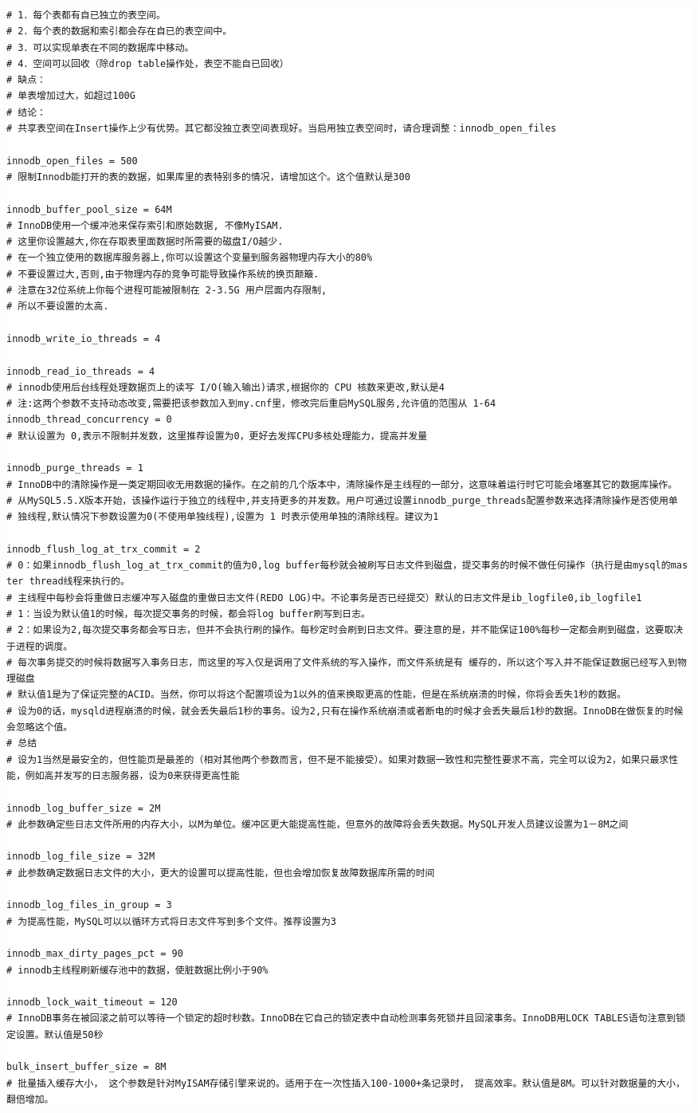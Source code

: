 ```properties
# 1．每个表都有自已独立的表空间。
# 2．每个表的数据和索引都会存在自已的表空间中。
# 3．可以实现单表在不同的数据库中移动。
# 4．空间可以回收（除drop table操作处，表空不能自已回收）
# 缺点：
# 单表增加过大，如超过100G
# 结论：
# 共享表空间在Insert操作上少有优势。其它都没独立表空间表现好。当启用独立表空间时，请合理调整：innodb_open_files 

innodb_open_files = 500
# 限制Innodb能打开的表的数据，如果库里的表特别多的情况，请增加这个。这个值默认是300 

innodb_buffer_pool_size = 64M
# InnoDB使用一个缓冲池来保存索引和原始数据, 不像MyISAM.
# 这里你设置越大,你在存取表里面数据时所需要的磁盘I/O越少.
# 在一个独立使用的数据库服务器上,你可以设置这个变量到服务器物理内存大小的80%
# 不要设置过大,否则,由于物理内存的竞争可能导致操作系统的换页颠簸.
# 注意在32位系统上你每个进程可能被限制在 2-3.5G 用户层面内存限制,
# 所以不要设置的太高. 

innodb_write_io_threads = 4

innodb_read_io_threads = 4
# innodb使用后台线程处理数据页上的读写 I/O(输入输出)请求,根据你的 CPU 核数来更改,默认是4
# 注:这两个参数不支持动态改变,需要把该参数加入到my.cnf里，修改完后重启MySQL服务,允许值的范围从 1-64 
innodb_thread_concurrency = 0
# 默认设置为 0,表示不限制并发数，这里推荐设置为0，更好去发挥CPU多核处理能力，提高并发量 

innodb_purge_threads = 1
# InnoDB中的清除操作是一类定期回收无用数据的操作。在之前的几个版本中，清除操作是主线程的一部分，这意味着运行时它可能会堵塞其它的数据库操作。
# 从MySQL5.5.X版本开始，该操作运行于独立的线程中,并支持更多的并发数。用户可通过设置innodb_purge_threads配置参数来选择清除操作是否使用单
# 独线程,默认情况下参数设置为0(不使用单独线程),设置为 1 时表示使用单独的清除线程。建议为1 

innodb_flush_log_at_trx_commit = 2
# 0：如果innodb_flush_log_at_trx_commit的值为0,log buffer每秒就会被刷写日志文件到磁盘，提交事务的时候不做任何操作（执行是由mysql的master thread线程来执行的。
# 主线程中每秒会将重做日志缓冲写入磁盘的重做日志文件(REDO LOG)中。不论事务是否已经提交）默认的日志文件是ib_logfile0,ib_logfile1
# 1：当设为默认值1的时候，每次提交事务的时候，都会将log buffer刷写到日志。
# 2：如果设为2,每次提交事务都会写日志，但并不会执行刷的操作。每秒定时会刷到日志文件。要注意的是，并不能保证100%每秒一定都会刷到磁盘，这要取决于进程的调度。
# 每次事务提交的时候将数据写入事务日志，而这里的写入仅是调用了文件系统的写入操作，而文件系统是有 缓存的，所以这个写入并不能保证数据已经写入到物理磁盘
# 默认值1是为了保证完整的ACID。当然，你可以将这个配置项设为1以外的值来换取更高的性能，但是在系统崩溃的时候，你将会丢失1秒的数据。
# 设为0的话，mysqld进程崩溃的时候，就会丢失最后1秒的事务。设为2,只有在操作系统崩溃或者断电的时候才会丢失最后1秒的数据。InnoDB在做恢复的时候会忽略这个值。
# 总结
# 设为1当然是最安全的，但性能页是最差的（相对其他两个参数而言，但不是不能接受）。如果对数据一致性和完整性要求不高，完全可以设为2，如果只最求性能，例如高并发写的日志服务器，设为0来获得更高性能 

innodb_log_buffer_size = 2M
# 此参数确定些日志文件所用的内存大小，以M为单位。缓冲区更大能提高性能，但意外的故障将会丢失数据。MySQL开发人员建议设置为1－8M之间 

innodb_log_file_size = 32M
# 此参数确定数据日志文件的大小，更大的设置可以提高性能，但也会增加恢复故障数据库所需的时间 

innodb_log_files_in_group = 3
# 为提高性能，MySQL可以以循环方式将日志文件写到多个文件。推荐设置为3 

innodb_max_dirty_pages_pct = 90
# innodb主线程刷新缓存池中的数据，使脏数据比例小于90% 

innodb_lock_wait_timeout = 120 
# InnoDB事务在被回滚之前可以等待一个锁定的超时秒数。InnoDB在它自己的锁定表中自动检测事务死锁并且回滚事务。InnoDB用LOCK TABLES语句注意到锁定设置。默认值是50秒 

bulk_insert_buffer_size = 8M
# 批量插入缓存大小， 这个参数是针对MyISAM存储引擎来说的。适用于在一次性插入100-1000+条记录时， 提高效率。默认值是8M。可以针对数据量的大小，翻倍增加。 

```